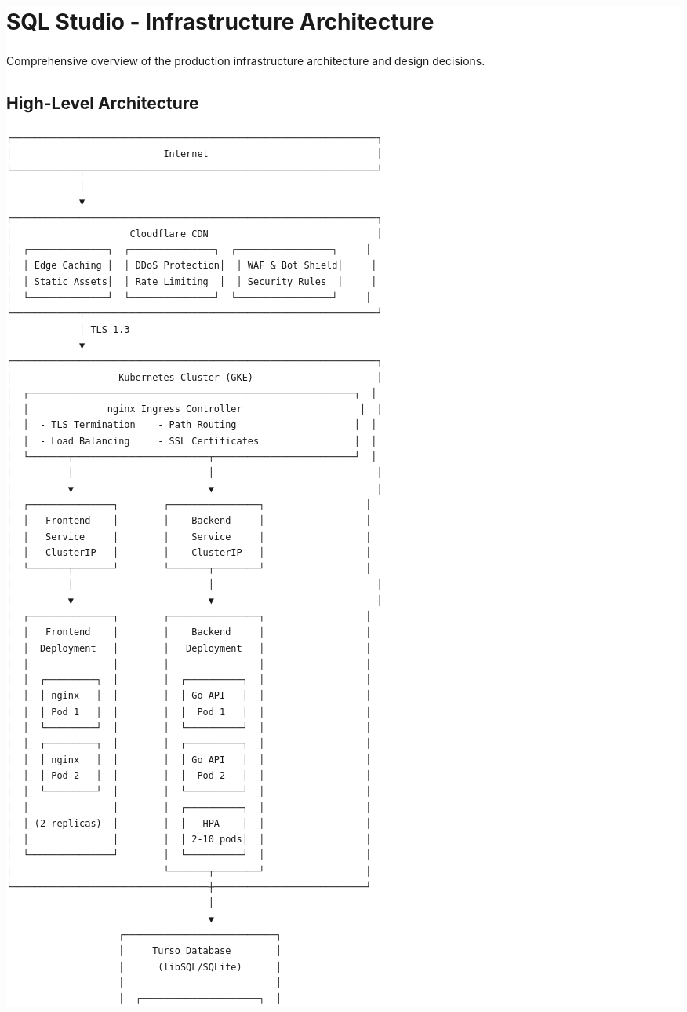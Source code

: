 # SQL Studio - Infrastructure Architecture

Comprehensive overview of the production infrastructure architecture and design decisions.

## High-Level Architecture

```
┌─────────────────────────────────────────────────────────────────┐
│                           Internet                              │
└────────────┬────────────────────────────────────────────────────┘
             │
             ▼
┌─────────────────────────────────────────────────────────────────┐
│                     Cloudflare CDN                              │
│  ┌──────────────┐  ┌───────────────┐  ┌─────────────────┐     │
│  │ Edge Caching │  │ DDoS Protection│  │ WAF & Bot Shield│     │
│  │ Static Assets│  │ Rate Limiting  │  │ Security Rules  │     │
│  └──────────────┘  └───────────────┘  └─────────────────┘     │
└────────────┬────────────────────────────────────────────────────┘
             │ TLS 1.3
             ▼
┌─────────────────────────────────────────────────────────────────┐
│                   Kubernetes Cluster (GKE)                      │
│  ┌──────────────────────────────────────────────────────────┐  │
│  │              nginx Ingress Controller                     │  │
│  │  - TLS Termination    - Path Routing                     │  │
│  │  - Load Balancing     - SSL Certificates                 │  │
│  └───────┬────────────────────────┬─────────────────────────┘  │
│          │                        │                             │
│          ▼                        ▼                             │
│  ┌───────────────┐        ┌────────────────┐                  │
│  │   Frontend    │        │    Backend     │                  │
│  │   Service     │        │    Service     │                  │
│  │   ClusterIP   │        │    ClusterIP   │                  │
│  └───────┬───────┘        └───────┬────────┘                  │
│          │                        │                             │
│          ▼                        ▼                             │
│  ┌───────────────┐        ┌────────────────┐                  │
│  │   Frontend    │        │    Backend     │                  │
│  │  Deployment   │        │   Deployment   │                  │
│  │               │        │                │                  │
│  │  ┌─────────┐  │        │  ┌──────────┐  │                  │
│  │  │ nginx   │  │        │  │ Go API   │  │                  │
│  │  │ Pod 1   │  │        │  │  Pod 1   │  │                  │
│  │  └─────────┘  │        │  └──────────┘  │                  │
│  │  ┌─────────┐  │        │  ┌──────────┐  │                  │
│  │  │ nginx   │  │        │  │ Go API   │  │                  │
│  │  │ Pod 2   │  │        │  │  Pod 2   │  │                  │
│  │  └─────────┘  │        │  └──────────┘  │                  │
│  │               │        │  ┌──────────┐  │                  │
│  │ (2 replicas)  │        │  │   HPA    │  │                  │
│  │               │        │  │ 2-10 pods│  │                  │
│  └───────────────┘        │  └──────────┘  │                  │
│                           └───────┬────────┘                  │
└───────────────────────────────────┼───────────────────────────┘
                                    │
                                    ▼
                    ┌───────────────────────────┐
                    │     Turso Database        │
                    │      (libSQL/SQLite)      │
                    │                           │
                    │  ┌─────────────────────┐  │
```